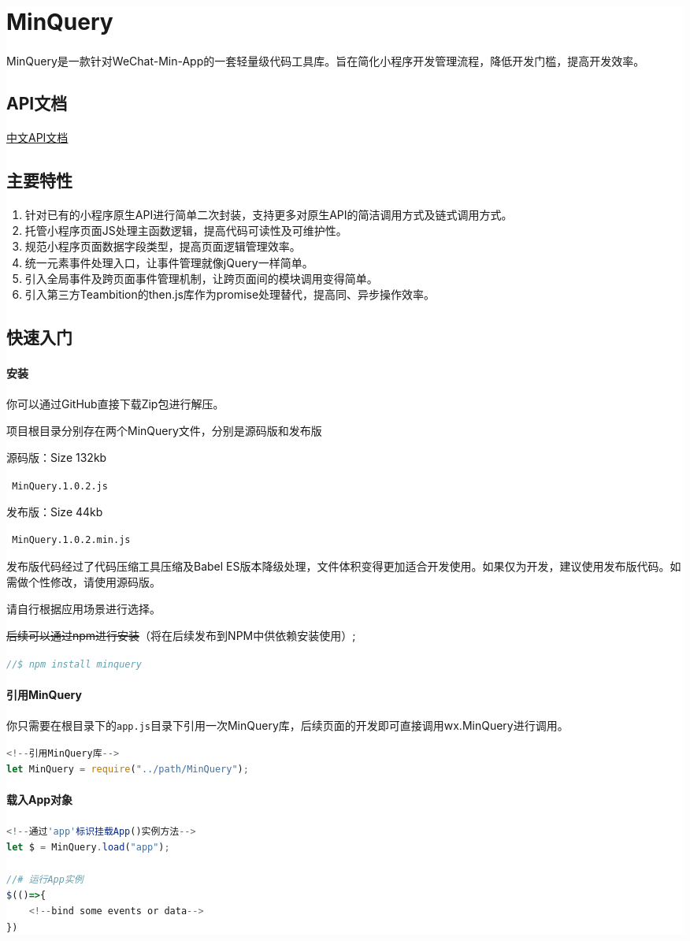 # MinQuery

MinQuery是一款针对WeChat-Min-App的一套轻量级代码工具库。旨在简化小程序开发管理流程，降低开发门槛，提高开发效率。

## API文档
[中文API文档](href "https://github.com/JasonDRZ/MinQuery/blob/master/MinQuery-API.md")

## 主要特性
1. 针对已有的小程序原生API进行简单二次封装，支持更多对原生API的简洁调用方式及链式调用方式。
2. 托管小程序页面JS处理主函数逻辑，提高代码可读性及可维护性。
3. 规范小程序页面数据字段类型，提高页面逻辑管理效率。
4. 统一元素事件处理入口，让事件管理就像jQuery一样简单。
5. 引入全局事件及跨页面事件管理机制，让跨页面间的模块调用变得简单。
6. 引入第三方Teambition的then.js库作为promise处理替代，提高同、异步操作效率。

## 快速入门
#### 安装
你可以通过GitHub直接下载Zip包进行解压。

项目根目录分别存在两个MinQuery文件，分别是源码版和发布版

源码版：Size 132kb
```text
 MinQuery.1.0.2.js
```

发布版：Size 44kb
```text
 MinQuery.1.0.2.min.js
```
发布版代码经过了代码压缩工具压缩及Babel ES版本降级处理，文件体积变得更加适合开发使用。如果仅为开发，建议使用发布版代码。如需做个性修改，请使用源码版。

请自行根据应用场景进行选择。

~~后续可以通过npm进行安装~~（将在后续发布到NPM中供依赖安装使用）;

```js
//$ npm install minquery
```

#### 引用MinQuery
你只需要在根目录下的`app.js`目录下引用一次MinQuery库，后续页面的开发即可直接调用wx.MinQuery进行调用。

```js
<!--引用MinQuery库-->
let MinQuery = require("../path/MinQuery");
```
#### 载入App对象
```js
<!--通过'app'标识挂载App()实例方法-->
let $ = MinQuery.load("app");

//# 运行App实例
$(()=>{
    <!--bind some events or data-->
})
```
